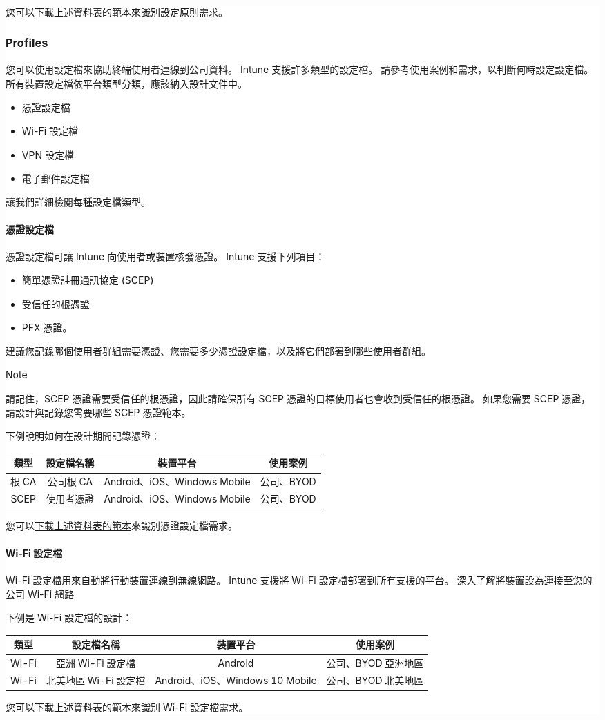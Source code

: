 
您可以[下載上述資料表的範本](https://gallery.technet.microsoft.com/Intune-deployment-planning-fae156c2?redir=0)來識別設定原則需求。

### <a name="profiles"></a>Profiles

您可以使用設定檔來協助終端使用者連線到公司資料。 Intune 支援許多類型的設定檔。 請參考使用案例和需求，以判斷何時設定設定檔。 所有裝置設定檔依平台類型分類，應該納入設計文件中。

- 憑證設定檔

- Wi-Fi 設定檔

- VPN 設定檔

- 電子郵件設定檔

讓我們詳細檢閱每種設定檔類型。

#### <a name="certificate-profiles"></a>憑證設定檔

憑證設定檔可讓 Intune 向使用者或裝置核發憑證。 Intune 支援下列項目：

- 簡單憑證註冊通訊協定 (SCEP)

- 受信任的根憑證

- PFX 憑證。

建議您記錄哪個使用者群組需要憑證、您需要多少憑證設定檔，以及將它們部署到哪些使用者群組。

>[!NOTE]
> 請記住，SCEP 憑證需要受信任的根憑證，因此請確保所有 SCEP 憑證的目標使用者也會收到受信任的根憑證。 如果您需要 SCEP 憑證，請設計與記錄您需要哪些 SCEP 憑證範本。

下例說明如何在設計期間記錄憑證︰

| **類型** | **設定檔名稱** | **裝置平台** | **使用案例** |   
|:---:|:---:|:---:|:---:|
| 根 CA | 公司根 CA | Android、iOS、Windows Mobile | 公司、BYOD  |                                                           
| SCEP | 使用者憑證 | Android、iOS、Windows Mobile | 公司、BYOD |                                                           


您可以[下載上述資料表的範本](https://gallery.technet.microsoft.com/Intune-deployment-planning-fae156c2?redir=0)來識別憑證設定檔需求。

#### <a name="wi-fi-profile"></a>Wi-Fi 設定檔

Wi-Fi 設定檔用來自動將行動裝置連線到無線網路。 Intune 支援將 Wi-Fi 設定檔部署到所有支援的平台。 深入了解[將裝置設為連接至您的公司 Wi-Fi 網路](wi-fi-settings-configure.md)

下例是 Wi-Fi 設定檔的設計︰

| **類型** | **設定檔名稱** | **裝置平台** | **使用案例** |   
|:---:|:---:|:---:|:---:|
| Wi-Fi | 亞洲 Wi-Fi 設定檔 | Android | 公司、BYOD 亞洲地區|                                                           
| Wi-Fi | 北美地區 Wi-Fi 設定檔 | Android、iOS、Windows 10 Mobile | 公司、BYOD 北美地區 |                                                           


您可以[下載上述資料表的範本](https://gallery.technet.microsoft.com/Intune-deployment-planning-fae156c2?redir=0)來識別 Wi-Fi 設定檔需求。
